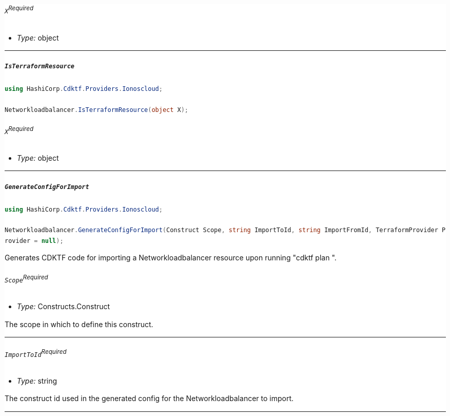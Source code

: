 ###### `X`<sup>Required</sup> <a name="X" id="@cdktf/provider-ionoscloud.networkloadbalancer.Networkloadbalancer.isTerraformElement.parameter.x"></a>

- *Type:* object

---

##### `IsTerraformResource` <a name="IsTerraformResource" id="@cdktf/provider-ionoscloud.networkloadbalancer.Networkloadbalancer.isTerraformResource"></a>

```csharp
using HashiCorp.Cdktf.Providers.Ionoscloud;

Networkloadbalancer.IsTerraformResource(object X);
```

###### `X`<sup>Required</sup> <a name="X" id="@cdktf/provider-ionoscloud.networkloadbalancer.Networkloadbalancer.isTerraformResource.parameter.x"></a>

- *Type:* object

---

##### `GenerateConfigForImport` <a name="GenerateConfigForImport" id="@cdktf/provider-ionoscloud.networkloadbalancer.Networkloadbalancer.generateConfigForImport"></a>

```csharp
using HashiCorp.Cdktf.Providers.Ionoscloud;

Networkloadbalancer.GenerateConfigForImport(Construct Scope, string ImportToId, string ImportFromId, TerraformProvider Provider = null);
```

Generates CDKTF code for importing a Networkloadbalancer resource upon running "cdktf plan <stack-name>".

###### `Scope`<sup>Required</sup> <a name="Scope" id="@cdktf/provider-ionoscloud.networkloadbalancer.Networkloadbalancer.generateConfigForImport.parameter.scope"></a>

- *Type:* Constructs.Construct

The scope in which to define this construct.

---

###### `ImportToId`<sup>Required</sup> <a name="ImportToId" id="@cdktf/provider-ionoscloud.networkloadbalancer.Networkloadbalancer.generateConfigForImport.parameter.importToId"></a>

- *Type:* string

The construct id used in the generated config for the Networkloadbalancer to import.

---